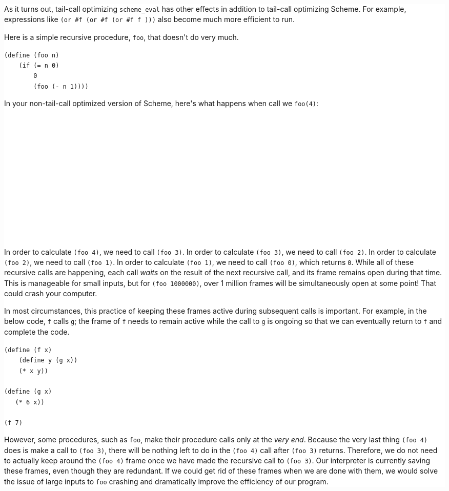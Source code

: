 As it turns out, tail-call optimizing `scheme_eval` has other effects in addition to tail-call optimizing Scheme. For example, expressions like `(or #f (or #f (or #f f )))` also become much more efficient to run.

  

Here is a simple recursive procedure, `foo`, that doesn't do very much.

```
(define (foo n)
    (if (= n 0)
        0
        (foo (- n 1))))
```

In your non-tail-call optimized version of Scheme, here's what happens when call we `foo(4)`:

![Foo](/img/cs61a/tco.gif)

In order to calculate `(foo 4)`, we need to call `(foo 3)`. In order to calculate `(foo 3)`, we need to call `(foo 2)`. In order to calculate `(foo 2)`, we need to call `(foo 1)`. In order to calculate `(foo 1)`, we need to call `(foo 0)`, which returns `0`. While all of these recursive calls are happening, each call _waits_ on the result of the next recursive call, and its frame remains open during that time. This is manageable for small inputs, but for `(foo 1000000)`, over 1 million frames will be simultaneously open at some point! That could crash your computer.

In most circumstances, this practice of keeping these frames active during subsequent calls is important. For example, in the below code, `f` calls `g`; the frame of `f` needs to remain active while the call to `g` is ongoing so that we can eventually return to `f` and complete the code.

```
(define (f x)
    (define y (g x))
    (* x y))

(define (g x)
   (* 6 x))

(f 7)
```

However, some procedures, such as `foo`, make their procedure calls only at the _very end_. Because the very last thing `(foo 4)` does is make a call to `(foo 3)`, there will be nothing left to do in the `(foo 4)` call after `(foo 3)` returns. Therefore, we do not need to actually keep around the `(foo 4)` frame once we have made the recursive call to `(foo 3)`. Our interpreter is currently saving these frames, even though they are redundant. If we could get rid of these frames when we are done with them, we would solve the issue of large inputs to `foo` crashing and dramatically improve the efficiency of our program.
